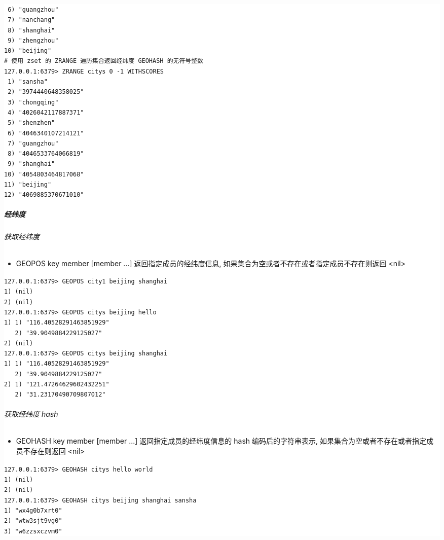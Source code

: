 ```shell
 6) "guangzhou"
 7) "nanchang"
 8) "shanghai"
 9) "zhengzhou"
10) "beijing"
# 使用 zset 的 ZRANGE 遍历集合返回经纬度 GEOHASH 的无符号整数
127.0.0.1:6379> ZRANGE citys 0 -1 WITHSCORES
 1) "sansha"
 2) "3974440648358025"
 3) "chongqing"
 4) "4026042117887371"
 5) "shenzhen"
 6) "4046340107214121"
 7) "guangzhou"
 8) "4046533764066819"
 9) "shanghai"
10) "4054803464817068"
11) "beijing"
12) "4069885370671010"
```

##### 经纬度

###### 获取经纬度

- GEOPOS key member [member ...] 返回指定成员的经纬度信息, 如果集合为空或者不存在或者指定成员不存在则返回 \<nil\>

```shell
127.0.0.1:6379> GEOPOS city1 beijing shanghai
1) (nil)
2) (nil)
127.0.0.1:6379> GEOPOS citys beijing hello
1) 1) "116.40528291463851929"
   2) "39.9049884229125027"
2) (nil)
127.0.0.1:6379> GEOPOS citys beijing shanghai
1) 1) "116.40528291463851929"
   2) "39.9049884229125027"
2) 1) "121.47264629602432251"
   2) "31.23170490709807012"
```

###### 获取经纬度 hash

- GEOHASH key member [member ...] 返回指定成员的经纬度信息的 hash 编码后的字符串表示, 如果集合为空或者不存在或者指定成员不存在则返回 \<nil\>

```shell
127.0.0.1:6379> GEOHASH citys hello world
1) (nil)
2) (nil)
127.0.0.1:6379> GEOHASH citys beijing shanghai sansha
1) "wx4g0b7xrt0"
2) "wtw3sjt9vg0"
3) "w6zzsxczvm0"
```
